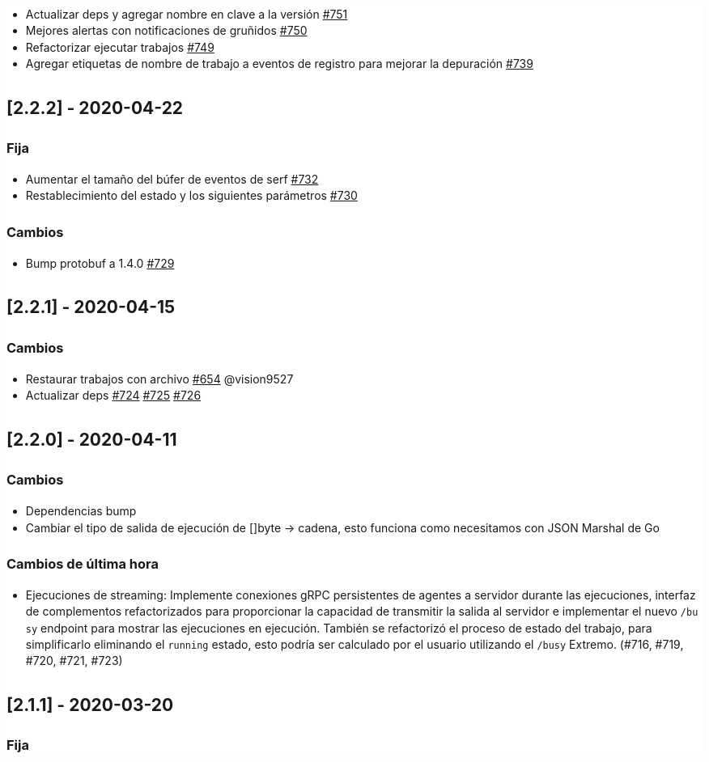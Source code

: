 *   Actualizar deps y agregar nombre en clave a la versión [#751](https://github.com/distribworks/dkron/pull/751)
*   Mejores alertas con notificaciones de gruñidos [#750](https://github.com/distribworks/dkron/pull/750)
*   Refactorizar ejecutar trabajos [#749](https://github.com/distribworks/dkron/pull/749)
*   Agregar etiquetas de nombre de trabajo a eventos de registro para mejorar la depuración [#739](https://github.com/distribworks/dkron/pull/739)

## \[2.2.2] - 2020-04-22

### Fija

*   Aumentar el tamaño del búfer de eventos de serf [#732](https://github.com/distribworks/dkron/pull/732)
*   Restablecimiento del estado y los siguientes parámetros [#730](https://github.com/distribworks/dkron/pull/730)

### Cambios

*   Bump protobuf a 1.4.0 [#729](https://github.com/distribworks/dkron/pull/729)

## \[2.2.1] - 2020-04-15

### Cambios

*   Restaurar trabajos con archivo [#654](https://github.com/distribworks/dkron/pull/654) @vision9527
*   Actualizar deps [#724](https://github.com/distribworks/dkron/pull/724) [#725](https://github.com/distribworks/dkron/pull/725) [#726](https://github.com/distribworks/dkron/pull/726)

## \[2.2.0] - 2020-04-11

### Cambios

*   Dependencias bump
*   Cambiar el tipo de salida de ejecución de \[]byte -> cadena, esto funciona como necesitamos con JSON Marshal de Go

### Cambios de última hora

*   Ejecuciones de streaming: Implemente conexiones gRPC persistentes de agentes a servidor durante las ejecuciones, interfaz de complementos refactorizados para proporcionar la capacidad de transmitir la salida al servidor e implementar el nuevo `/busy` endpoint para mostrar las ejecuciones en ejecución. También se refactorizó el proceso de estado del trabajo, para simplificarlo eliminando el `running` estado, esto podría ser calculado por el usuario utilizando el `/busy` Extremo. (#716, #719, #720, #721, #723)

## \[2.1.1] - 2020-03-20

### Fija
